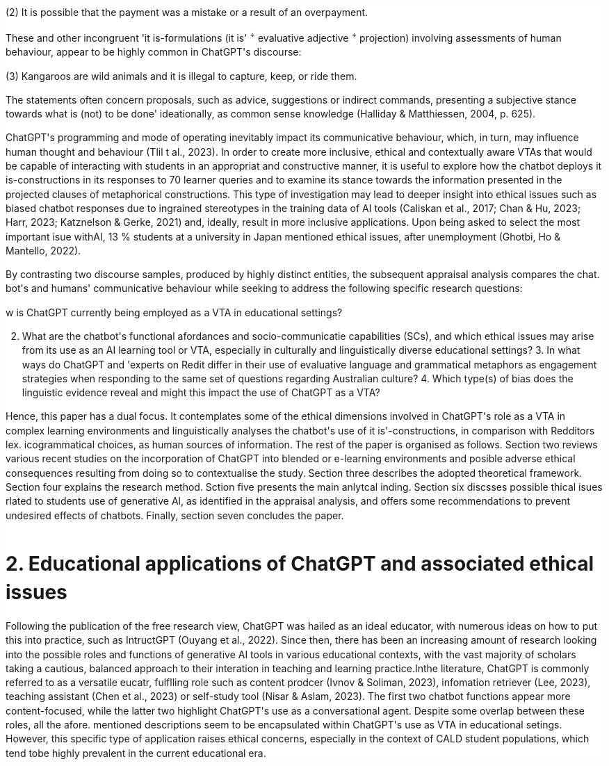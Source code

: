 (2) It is possible that the payment was a mistake or a result of an overpayment.

These and other incongruent 'it is-formulations (it is' $^ +$ evaluative adjective $^ +$ projection) involving assessments of human behaviour, appear to be highly common in ChatGPT's discourse:

(3) Kangaroos are wild animals and it is illegal to capture, keep, or ride them.

The statements often concern proposals, such as advice, suggestions or indirect commands, presenting a subjective stance towards what is (not) to be done' ideationally, as common sense knowledge (Halliday & Matthiessen, 2004, p. 625).

ChatGPT's programming and mode of operating inevitably impact its communicative behaviour, which, in turn, may influence human thought and behaviour (Tlil t al., 2023). In order to create more inclusive, ethical and contextually aware VTAs that would be capable of interacting with students in an appropriat and constructive manner, it is useful to explore how the chatbot deploys it is-constructions in its responses to 70 learner queries and to examine its stance towards the information presented in the projected clauses of metaphorical constructions. This type of investigation may lead to deeper insight into ethical issues such as biased chatbot responses due to ingrained stereotypes in the training data of AI tools (Caliskan et al., 2017; Chan & Hu, 2023; Harr, 2023; Katznelson & Gerke, 2021) and, ideally, result in more inclusive applications. Upon being asked to select the most important isue withAI, $1 3 ~ \%$ students at a university in Japan mentioned ethical issues, after unemployment (Ghotbi, Ho & Mantello, 2022).

By contrasting two discourse samples, produced by highly distinct entities, the subsequent appraisal analysis compares the chat. bot's and humans' communicative behaviour while seeking to address the following specific research questions:

w is ChatGPT currently being employed as a VTA in educational settings?

2. What are the chatbot's functional afordances and socio-communicatie capabilities (SCs), and which ethical issues may arise from its use as an AI learning tool or VTA, especially in culturally and linguistically diverse educational settings? 3. In what ways do ChatGPT and 'experts on Redit differ in their use of evaluative language and grammatical metaphors as engagement strategies when responding to the same set of questions regarding Australian culture? 4. Which type(s) of bias does the linguistic evidence reveal and might this impact the use of ChatGPT as a VTA?

Hence, this paper has a dual focus. It contemplates some of the ethical dimensions involved in ChatGPT's role as a VTA in complex learning environments and linguistically analyses the chatbot's use of it is'-constructions, in comparison with Redditors lex. icogrammatical choices, as human sources of information. The rest of the paper is organised as follows. Section two reviews various recent studies on the incorporation of ChatGPT into blended or e-learning environments and posible adverse ethical consequences resulting from doing so to contextualise the study. Section three describes the adopted theoretical framework. Section four explains the research method. Sction five presents the main anlytcal inding. Section six discsses possible thical isues rlated to students use of generative Al, as identified in the appraisal analysis, and offers some recommendations to prevent undesired effects of chatbots. Finally, section seven concludes the paper.

# 2. Educational applications of ChatGPT and associated ethical issues

Following the publication of the free research view, ChatGPT was hailed as an ideal educator, with numerous ideas on how to put this into practice, such as IntructGPT (Ouyang et al., 2022). Since then, there has been an increasing amount of research looking into the possible roles and functions of generative AI tools in various educational contexts, with the vast majority of scholars taking a cautious, balanced approach to their interation in teaching and learning practice.Inthe literature, ChatGPT is commonly referred to as a versatile eucatr, fulflling role such as content prodcer (Ivnov & Soliman, 2023), infomation retriever (Lee, 2023), teaching assistant (Chen et al., 2023) or self-study tool (Nisar & Aslam, 2023). The first two chatbot functions appear more content-focused, while the latter two highlight ChatGPT's use as a conversational agent. Despite some overlap between these roles, all the afore. mentioned descriptions seem to be encapsulated within ChatGPT's use as VTA in educational setings. However, this specific type of application raises ethical concerns, especially in the context of CALD student populations, which tend tobe highly prevalent in the current educational era.

